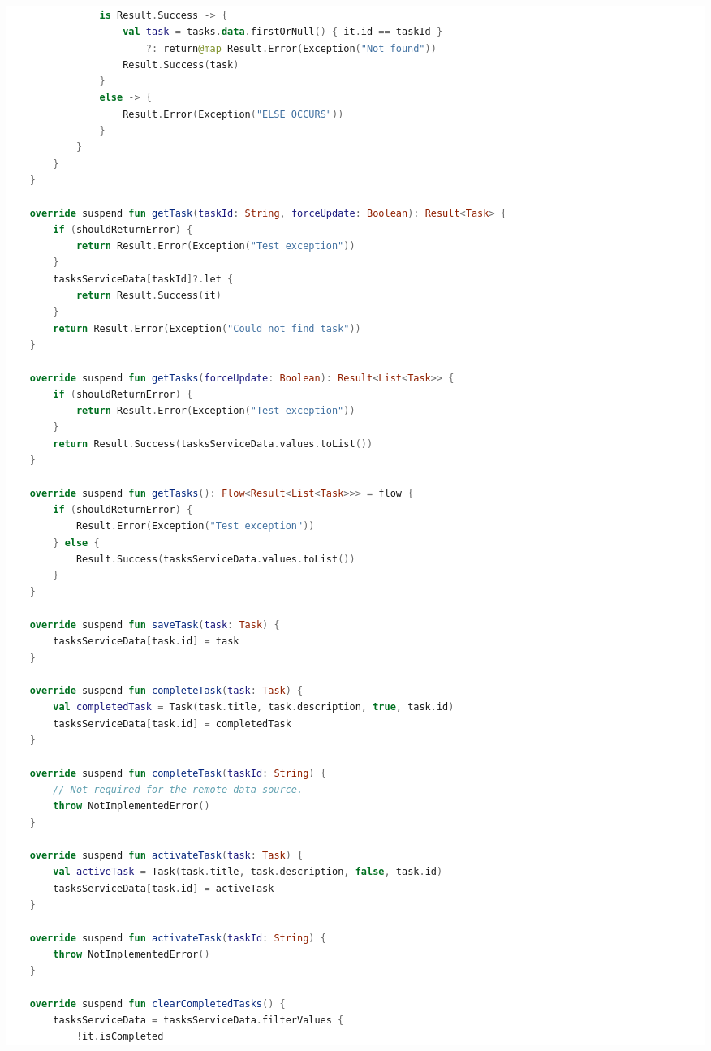 ```kotlin
                is Result.Success -> {
                    val task = tasks.data.firstOrNull() { it.id == taskId }
                        ?: return@map Result.Error(Exception("Not found"))
                    Result.Success(task)
                }
                else -> {
                    Result.Error(Exception("ELSE OCCURS"))
                }
            }
        }
    }

    override suspend fun getTask(taskId: String, forceUpdate: Boolean): Result<Task> {
        if (shouldReturnError) {
            return Result.Error(Exception("Test exception"))
        }
        tasksServiceData[taskId]?.let {
            return Result.Success(it)
        }
        return Result.Error(Exception("Could not find task"))
    }

    override suspend fun getTasks(forceUpdate: Boolean): Result<List<Task>> {
        if (shouldReturnError) {
            return Result.Error(Exception("Test exception"))
        }
        return Result.Success(tasksServiceData.values.toList())
    }

    override suspend fun getTasks(): Flow<Result<List<Task>>> = flow {
        if (shouldReturnError) {
            Result.Error(Exception("Test exception"))
        } else {
            Result.Success(tasksServiceData.values.toList())
        }
    }

    override suspend fun saveTask(task: Task) {
        tasksServiceData[task.id] = task
    }

    override suspend fun completeTask(task: Task) {
        val completedTask = Task(task.title, task.description, true, task.id)
        tasksServiceData[task.id] = completedTask
    }

    override suspend fun completeTask(taskId: String) {
        // Not required for the remote data source.
        throw NotImplementedError()
    }

    override suspend fun activateTask(task: Task) {
        val activeTask = Task(task.title, task.description, false, task.id)
        tasksServiceData[task.id] = activeTask
    }

    override suspend fun activateTask(taskId: String) {
        throw NotImplementedError()
    }

    override suspend fun clearCompletedTasks() {
        tasksServiceData = tasksServiceData.filterValues {
            !it.isCompleted
```